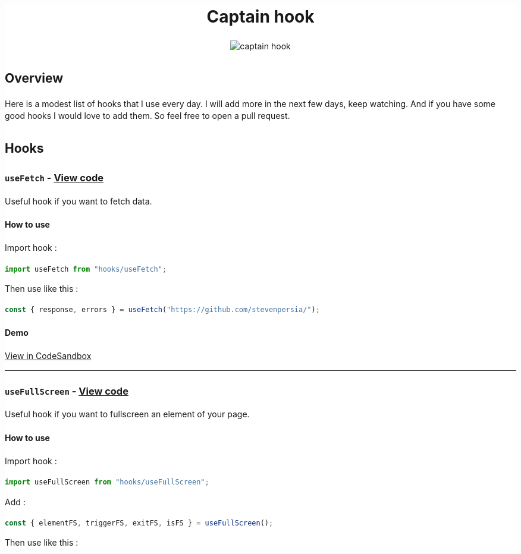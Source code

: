 <h1 align="center">Captain hook</h1>
<p align="center"><img alt="captain hook" src="./captain-hook.gif" width="300"/></p>

## Overview

Here is a modest list of hooks that I use every day. I will add more in the next few days, keep watching. And if you have some good hooks I would love to add them. So feel free to open a pull request.

## Hooks

### `useFetch` - [View code](https://github.com/stevenpersia/captain-hook/blob/master/useFetch.js)

Useful hook if you want to fetch data.

#### How to use

Import hook :

```jsx
import useFetch from "hooks/useFetch";
```

Then use like this :

```jsx
const { response, errors } = useFetch("https://github.com/stevenpersia/");
```

#### Demo

[View in CodeSandbox](https://codesandbox.io/s/captain-hookusefetch-2qmcr)

---

### `useFullScreen` - [View code](https://github.com/stevenpersia/captain-hook/blob/master/useFullScreen.js)

Useful hook if you want to fullscreen an element of your page.

#### How to use

Import hook :

```jsx
import useFullScreen from "hooks/useFullScreen";
```

Add :

```jsx
const { elementFS, triggerFS, exitFS, isFS } = useFullScreen();
```

Then use like this :

